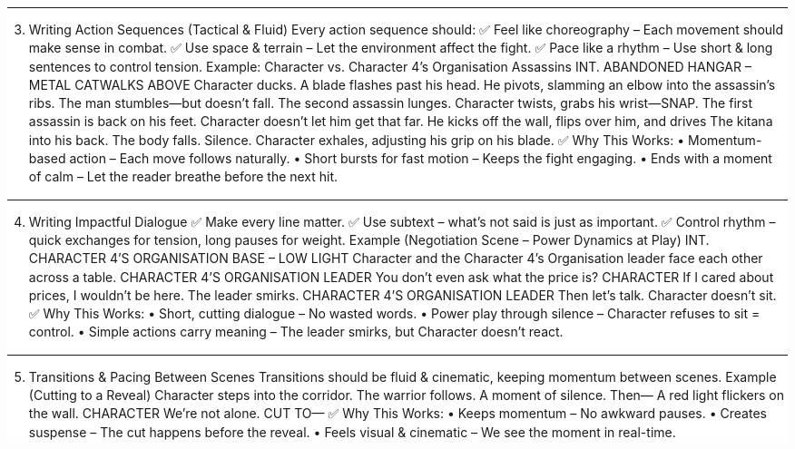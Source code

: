 ________________________________________

3. Writing Action Sequences (Tactical & Fluid)
Every action sequence should:
✅ Feel like choreography – Each movement should make sense in combat.
✅ Use space & terrain – Let the environment affect the fight.
✅ Pace like a rhythm – Use short & long sentences to control tension.
Example: Character vs. Character 4’s Organisation Assassins
INT. ABANDONED HANGAR – METAL CATWALKS ABOVE
Character ducks. A blade flashes past his head.
He pivots, slamming an elbow into the assassin’s ribs. The man stumbles—but doesn’t fall.
The second assassin lunges. Character twists, grabs his wrist—SNAP.
The first assassin is back on his feet.
Character doesn’t let him get that far.
He kicks off the wall, flips over him, and drives The kitana into his back.
The body falls. Silence.
Character exhales, adjusting his grip on his blade.
✅ Why This Works:
• Momentum-based action – Each move follows naturally.
• Short bursts for fast motion – Keeps the fight engaging.
• Ends with a moment of calm – Let the reader breathe before the next hit.

________________________________________

4. Writing Impactful Dialogue
✅ Make every line matter.
✅ Use subtext – what’s not said is just as important.
✅ Control rhythm – quick exchanges for tension, long pauses for weight.
Example (Negotiation Scene – Power Dynamics at Play)
INT. CHARACTER 4’S ORGANISATION BASE – LOW LIGHT
Character and the Character 4’s Organisation leader face each other across a table.
CHARACTER 4’S ORGANISATION LEADER
You don’t even ask what the price is?
CHARACTER
If I cared about prices, I wouldn’t be here.
The leader smirks.
CHARACTER 4’S ORGANISATION LEADER
Then let’s talk.
Character doesn’t sit.
✅ Why This Works:
• Short, cutting dialogue – No wasted words.
• Power play through silence – Character refuses to sit = control.
• Simple actions carry meaning – The leader smirks, but Character doesn’t react.

________________________________________

5. Transitions & Pacing Between Scenes
Transitions should be fluid & cinematic, keeping momentum between scenes.
Example (Cutting to a Reveal)
Character steps into the corridor. The warrior follows.
A moment of silence. Then—
A red light flickers on the wall.
CHARACTER
We’re not alone.
CUT TO—
✅ Why This Works:
• Keeps momentum – No awkward pauses.
• Creates suspense – The cut happens before the reveal.
• Feels visual & cinematic – We see the moment in real-time.
